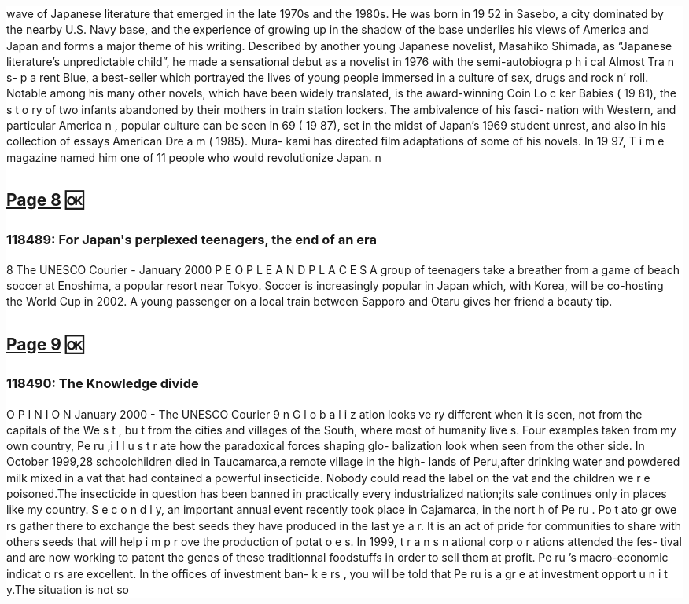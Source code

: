 wave of Japanese literature that emerged in the late
1970s and the 1980s. He was born in 19 52 in Sasebo,
a city dominated by the nearby U.S. Navy base, and
the experience of growing up in the shadow of the
base underlies his views of America and Japan
and forms a major theme of his writing. Described
by another young Japanese novelist, Masahiko
Shimada, as “Japanese literature’s unpredictable
child”, he made a sensational debut as a novelist in
1976 with the semi-autobiogra p h i cal Almost Tra n s-
p a rent Blue, a best-seller which portrayed the lives
of young people immersed in a culture of sex,
drugs and rock n’ roll. Notable among his many
other novels, which have been widely translated, is
the award-winning Coin Lo c ker Babies ( 19 81), the
s t o ry of two infants abandoned by their mothers in
train station lockers. The ambivalence of his fasci-
nation with Western, and particular America n ,
popular culture can be seen in 69 ( 19 87), set in the
midst of Japan’s 1969 student unrest, and also in his
collection of essays American Dre a m ( 1985). Mura-
kami has directed film adaptations of some of his
novels. In 19 97, T i m e magazine named him one of
11 people who would revolutionize Japan. n
## [Page 8](https://demo.humlab.umu.se/courier/118482eng.pdf#page=8) 🆗
### 118489: For Japan's perplexed teenagers, the end of an era
8 The UNESCO Courier - January 2000
P E O P L E  A N D  P L A C E S
A group of teenagers take a breather from a game of beach soccer at Enoshima, a popular resort near Tokyo. Soccer is increasingly popular in Japan which, with
Korea, will be co-hosting the World Cup in 2002.
A young passenger on a local train between Sapporo and Otaru gives her friend a beauty tip.
## [Page 9](https://demo.humlab.umu.se/courier/118482eng.pdf#page=9) 🆗
### 118490: The Knowledge divide
O P I N I O N
January 2000 - The UNESCO Courier 9
n
G l o b a l i z ation looks ve ry different when it is seen, not from the capitals of the We s t , bu t
from the cities and villages of the South, where most of humanity live s. Four examples
taken from my own country, Pe ru ,i l l u s t r ate how the paradoxical forces shaping glo-
balization look when seen from the other side.
In October 1999,28 schoolchildren died in Taucamarca,a remote village in the high-
lands of Peru,after drinking water and powdered milk mixed in a vat that had contained
a powerful insecticide. Nobody could read the label on the vat and the children we r e
poisoned.The insecticide in question has been banned in practically every industrialized
nation;its sale continues only in places like my country.
S e c o n d l y, an important annual event recently took place in Cajamarca, in the nort h
of Pe ru . Po t ato gr owe rs gather there to exchange the best seeds they have produced in the
last ye a r. It is an act of pride for communities to share with others seeds that will help
i m p r ove the production of potat o e s. In 1999, t r a n s n ational corp o r ations attended the fes-
tival and are now working to patent the genes of these traditionnal foodstuffs in order to
sell them at profit.
Pe ru ’s macro-economic indicat o rs are excellent. In the offices of investment ban-
k e rs , you will be told that Pe ru is a gr e at investment opport u n i t y.The situation is not so